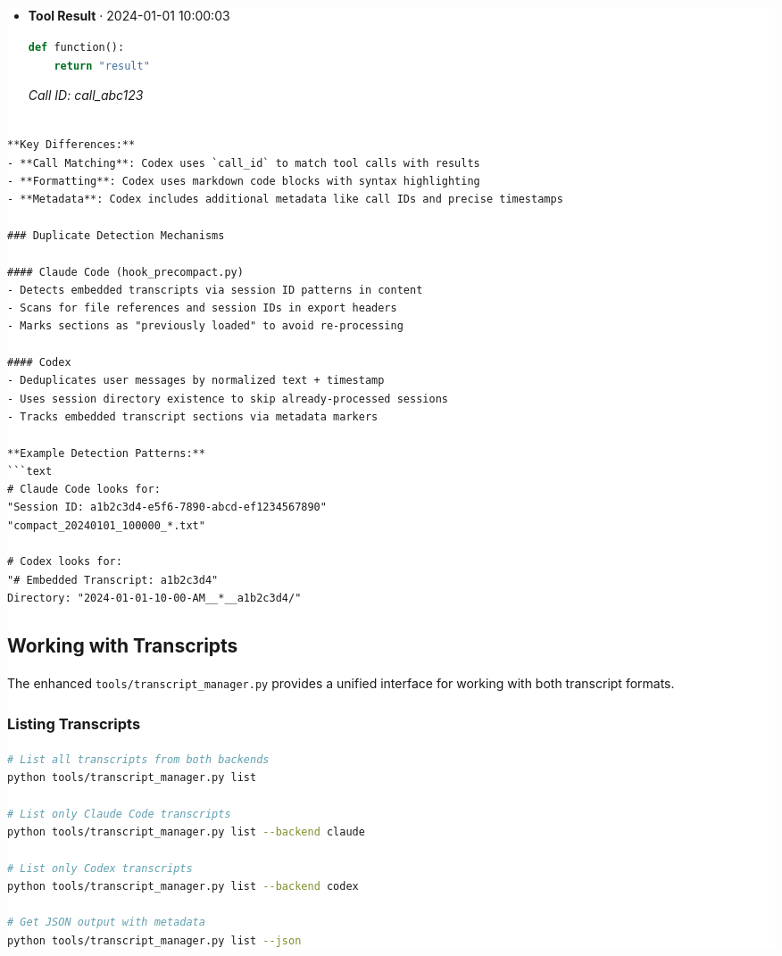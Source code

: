- **Tool Result** · 2024-01-01 10:00:03
  ```python
  def function():
      return "result"
  ```
  *Call ID: call_abc123*
```

**Key Differences:**
- **Call Matching**: Codex uses `call_id` to match tool calls with results
- **Formatting**: Codex uses markdown code blocks with syntax highlighting
- **Metadata**: Codex includes additional metadata like call IDs and precise timestamps

### Duplicate Detection Mechanisms

#### Claude Code (hook_precompact.py)
- Detects embedded transcripts via session ID patterns in content
- Scans for file references and session IDs in export headers
- Marks sections as "previously loaded" to avoid re-processing

#### Codex
- Deduplicates user messages by normalized text + timestamp
- Uses session directory existence to skip already-processed sessions
- Tracks embedded transcript sections via metadata markers

**Example Detection Patterns:**
```text
# Claude Code looks for:
"Session ID: a1b2c3d4-e5f6-7890-abcd-ef1234567890"
"compact_20240101_100000_*.txt"

# Codex looks for:
"# Embedded Transcript: a1b2c3d4"
Directory: "2024-01-01-10-00-AM__*__a1b2c3d4/"
```

## Working with Transcripts

The enhanced `tools/transcript_manager.py` provides a unified interface for working with both transcript formats.

### Listing Transcripts

```bash
# List all transcripts from both backends
python tools/transcript_manager.py list

# List only Claude Code transcripts
python tools/transcript_manager.py list --backend claude

# List only Codex transcripts
python tools/transcript_manager.py list --backend codex

# Get JSON output with metadata
python tools/transcript_manager.py list --json
```
